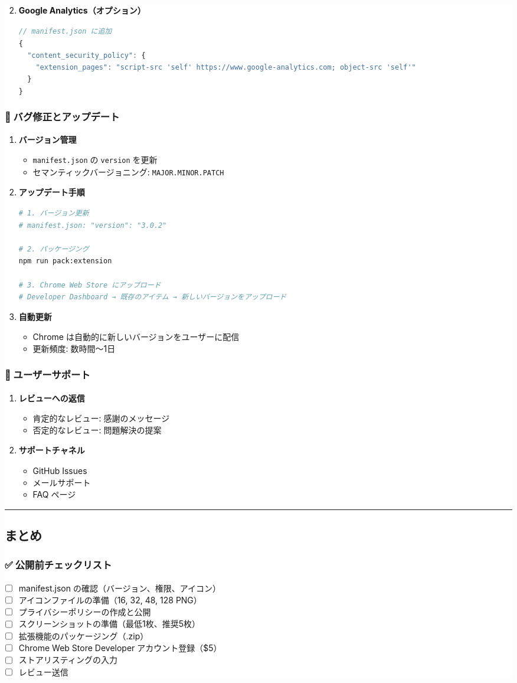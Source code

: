 2. **Google Analytics（オプション）**
   ```javascript
   // manifest.json に追加
   {
     "content_security_policy": {
       "extension_pages": "script-src 'self' https://www.google-analytics.com; object-src 'self'"
     }
   }
   ```

### 🐛 バグ修正とアップデート

1. **バージョン管理**
   - `manifest.json` の `version` を更新
   - セマンティックバージョニング: `MAJOR.MINOR.PATCH`

2. **アップデート手順**
   ```bash
   # 1. バージョン更新
   # manifest.json: "version": "3.0.2"
   
   # 2. パッケージング
   npm run pack:extension
   
   # 3. Chrome Web Store にアップロード
   # Developer Dashboard → 既存のアイテム → 新しいバージョンをアップロード
   ```

3. **自動更新**
   - Chrome は自動的に新しいバージョンをユーザーに配信
   - 更新頻度: 数時間〜1日

### 💬 ユーザーサポート

1. **レビューへの返信**
   - 肯定的なレビュー: 感謝のメッセージ
   - 否定的なレビュー: 問題解決の提案

2. **サポートチャネル**
   - GitHub Issues
   - メールサポート
   - FAQ ページ

---

## まとめ

### ✅ 公開前チェックリスト

- [ ] manifest.json の確認（バージョン、権限、アイコン）
- [ ] アイコンファイルの準備（16, 32, 48, 128 PNG）
- [ ] プライバシーポリシーの作成と公開
- [ ] スクリーンショットの準備（最低1枚、推奨5枚）
- [ ] 拡張機能のパッケージング（.zip）
- [ ] Chrome Web Store Developer アカウント登録（$5）
- [ ] ストアリスティングの入力
- [ ] レビュー送信
